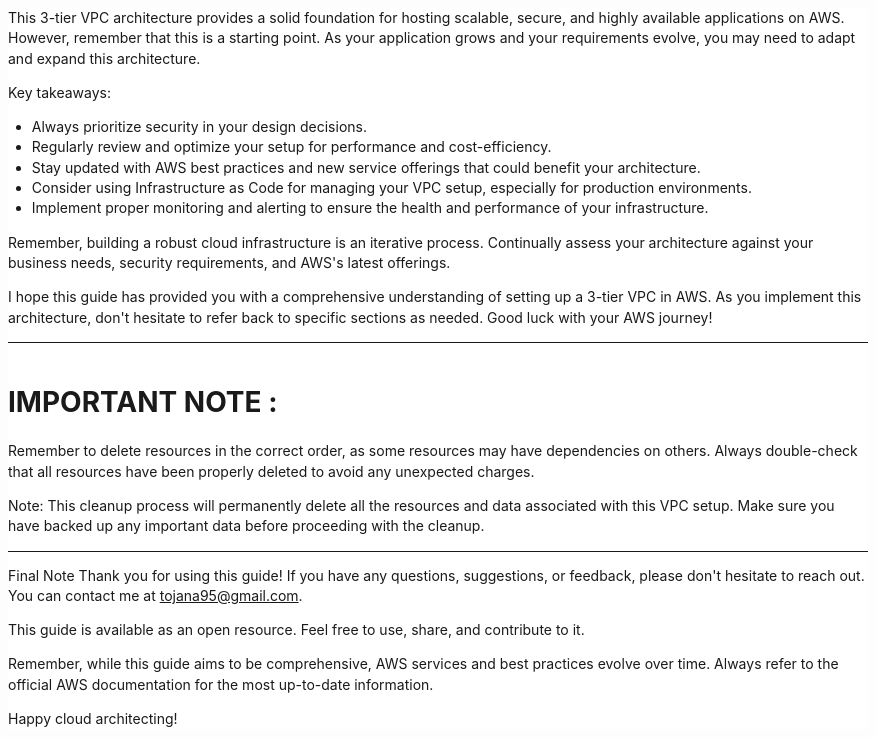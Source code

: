 This 3-tier VPC architecture provides a solid foundation for hosting scalable, secure, and highly available applications on AWS. However, remember that this is a starting point. As your application grows and your requirements evolve, you may need to adapt and expand this architecture.

Key takeaways:
- Always prioritize security in your design decisions.
- Regularly review and optimize your setup for performance and cost-efficiency.
- Stay updated with AWS best practices and new service offerings that could benefit your architecture.
- Consider using Infrastructure as Code for managing your VPC setup, especially for production environments.
- Implement proper monitoring and alerting to ensure the health and performance of your infrastructure.

Remember, building a robust cloud infrastructure is an iterative process. Continually assess your architecture against your business needs, security requirements, and AWS's latest offerings.

I hope this guide has provided you with a comprehensive understanding of setting up a 3-tier VPC in AWS. As you implement this architecture, don't hesitate to refer back to specific sections as needed. Good luck with your AWS journey!

--------------------------------------------------------------------------------
# IMPORTANT NOTE :

Remember to delete resources in the correct order, as some resources may have dependencies on others. Always double-check that all resources have been properly deleted to avoid any unexpected charges.

Note: This cleanup process will permanently delete all the resources and data associated with this VPC setup. Make sure you have backed up any important data before proceeding with the cleanup.

--------------------------------------------------------------------------------
Final Note
Thank you for using this guide! If you have any questions, suggestions, or feedback, please don't hesitate to reach out. You can contact me at tojana95@gmail.com.

This guide is available as an open resource. Feel free to use, share, and contribute to it.

Remember, while this guide aims to be comprehensive, AWS services and best practices evolve over time. Always refer to the official AWS documentation for the most up-to-date information.

Happy cloud architecting!
